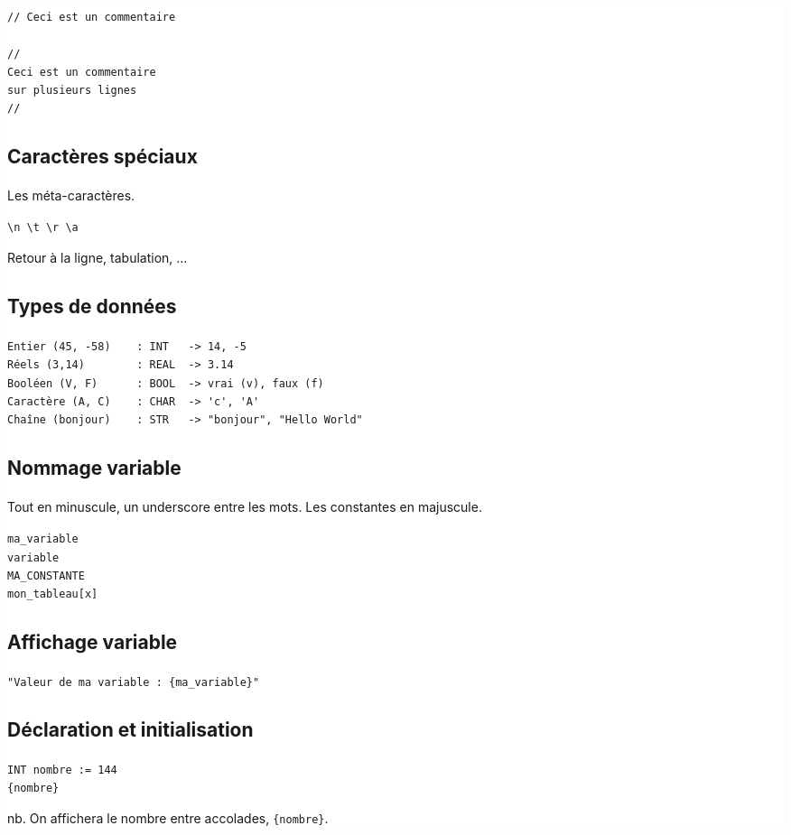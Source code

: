 ```txt
// Ceci est un commentaire

//
Ceci est un commentaire
sur plusieurs lignes
//
```

## Caractères spéciaux

Les méta-caractères.

```txt
\n \t \r \a
```

Retour à la ligne, tabulation, ...

## Types de données

```txt
Entier (45, -58)    : INT   -> 14, -5
Réels (3,14)        : REAL  -> 3.14
Booléen (V, F)      : BOOL  -> vrai (v), faux (f)
Caractère (A, C)    : CHAR  -> 'c', 'A'
Chaîne (bonjour)    : STR   -> "bonjour", "Hello World"
```

## Nommage variable

Tout en minuscule, un underscore entre les mots.
Les constantes en majuscule.

```txt
ma_variable
variable
MA_CONSTANTE
mon_tableau[x]
```

## Affichage variable

```txt
"Valeur de ma variable : {ma_variable}"
```

## Déclaration et initialisation

```txt
INT nombre := 144
{nombre}
```
nb. On affichera le nombre entre accolades, `{nombre}`.

